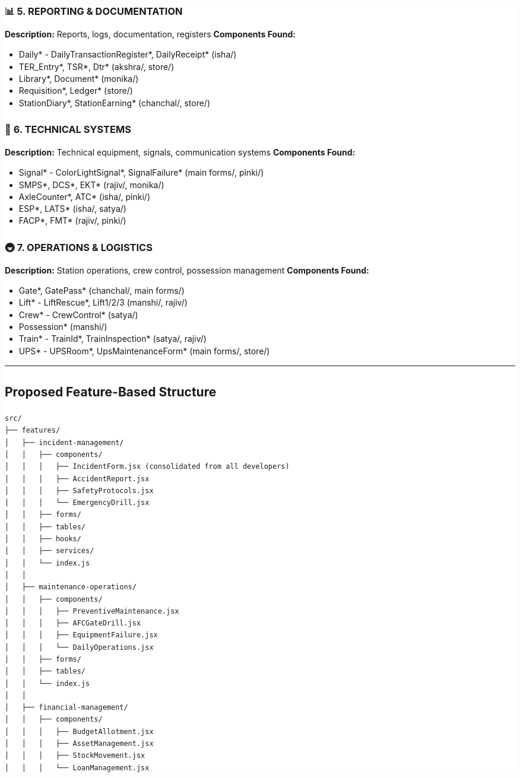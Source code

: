 ### 📊 **5. REPORTING & DOCUMENTATION**
**Description:** Reports, logs, documentation, registers
**Components Found:**
- Daily* - DailyTransactionRegister*, DailyReceipt* (isha/)
- TER_Entry*, TSR*, Dtr* (akshra/, store/)
- Library*, Document* (monika/)
- Requisition*, Ledger* (store/)
- StationDiary*, StationEarning* (chanchal/, store/)

### 🔧 **6. TECHNICAL SYSTEMS**
**Description:** Technical equipment, signals, communication systems
**Components Found:**
- Signal* - ColorLightSignal*, SignalFailure* (main forms/, pinki/)
- SMPS*, DCS*, EKT* (rajiv/, monika/)
- AxleCounter*, ATC* (isha/, pinki/)
- ESP*, LATS* (isha/, satya/)
- FACP*, FMT* (rajiv/, pinki/)

### 🚇 **7. OPERATIONS & LOGISTICS**  
**Description:** Station operations, crew control, possession management
**Components Found:**
- Gate*, GatePass* (chanchal/, main forms/)
- Lift* - LiftRescue*, Lift1/2/3 (manshi/, rajiv/)
- Crew* - CrewControl* (satya/)
- Possession* (manshi/)
- Train* - TrainId*, TrainInspection* (satya/, rajiv/)
- UPS* - UPSRoom*, UpsMaintenanceForm* (main forms/, store/)

---

## Proposed Feature-Based Structure

```
src/
├── features/
│   ├── incident-management/
│   │   ├── components/
│   │   │   ├── IncidentForm.jsx (consolidated from all developers)
│   │   │   ├── AccidentReport.jsx
│   │   │   ├── SafetyProtocols.jsx
│   │   │   └── EmergencyDrill.jsx
│   │   ├── forms/
│   │   ├── tables/
│   │   ├── hooks/
│   │   ├── services/
│   │   └── index.js
│   │
│   ├── maintenance-operations/
│   │   ├── components/
│   │   │   ├── PreventiveMaintenance.jsx
│   │   │   ├── AFCGateDrill.jsx
│   │   │   ├── EquipmentFailure.jsx
│   │   │   └── DailyOperations.jsx
│   │   ├── forms/
│   │   ├── tables/
│   │   └── index.js
│   │
│   ├── financial-management/
│   │   ├── components/
│   │   │   ├── BudgetAllotment.jsx
│   │   │   ├── AssetManagement.jsx
│   │   │   ├── StockMovement.jsx
│   │   │   └── LoanManagement.jsx
```